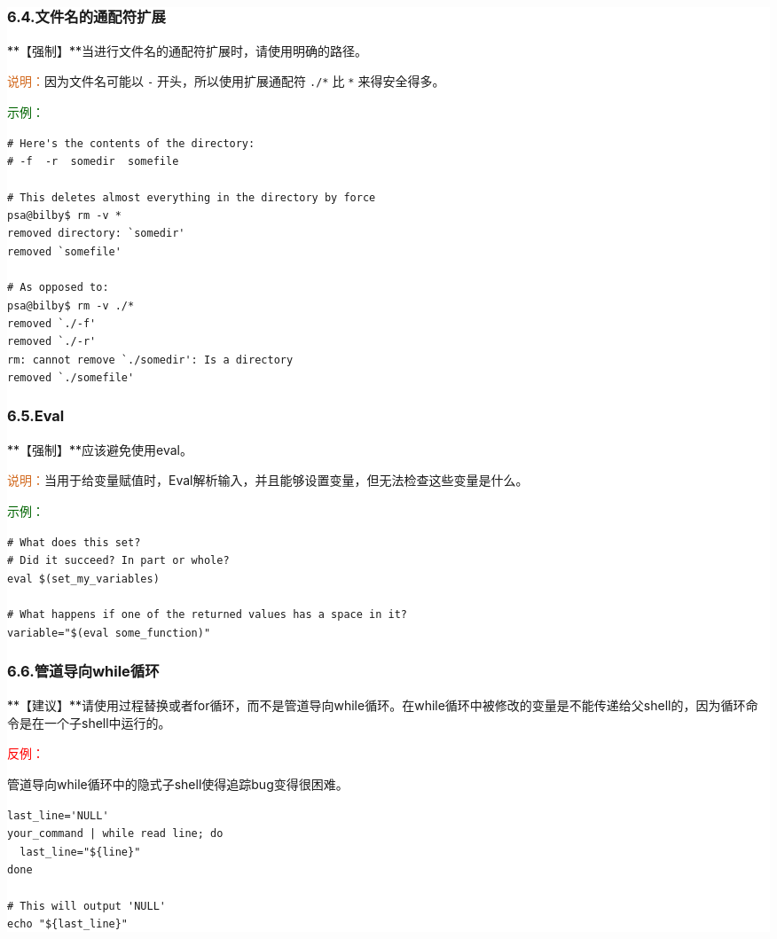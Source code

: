 ### 6.4.文件名的通配符扩展

**【强制】**当进行文件名的通配符扩展时，请使用明确的路径。

<font color=Chocolate> 说明：</font>因为文件名可能以 `-` 开头，所以使用扩展通配符 `./*` 比 `*` 来得安全得多。

<font color=DarkGreen> 示例：</font>

```shell
# Here's the contents of the directory:
# -f  -r  somedir  somefile

# This deletes almost everything in the directory by force
psa@bilby$ rm -v *
removed directory: `somedir'
removed `somefile'

# As opposed to:
psa@bilby$ rm -v ./*
removed `./-f'
removed `./-r'
rm: cannot remove `./somedir': Is a directory
removed `./somefile'
```

### 6.5.Eval

**【强制】**应该避免使用eval。

<font color=Chocolate> 说明：</font>当用于给变量赋值时，Eval解析输入，并且能够设置变量，但无法检查这些变量是什么。

<font color=DarkGreen> 示例：</font>

```shell
# What does this set?
# Did it succeed? In part or whole?
eval $(set_my_variables)

# What happens if one of the returned values has a space in it?
variable="$(eval some_function)"
```

### 6.6.管道导向while循环

**【建议】**请使用过程替换或者for循环，而不是管道导向while循环。在while循环中被修改的变量是不能传递给父shell的，因为循环命令是在一个子shell中运行的。

<font color=Red> 反例：</font>

管道导向while循环中的隐式子shell使得追踪bug变得很困难。

```shell
last_line='NULL'
your_command | while read line; do
  last_line="${line}"
done

# This will output 'NULL'
echo "${last_line}"
```
